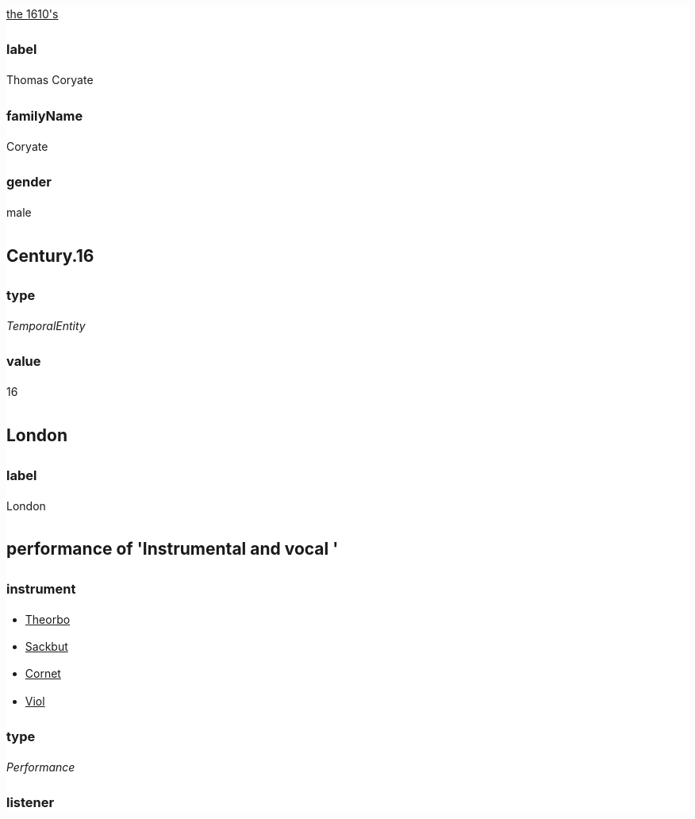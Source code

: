 
[the 1610's](#the-1610's)

### label


Thomas Coryate

### familyName


Coryate

### gender


male

## Century.16

### type


*TemporalEntity*

### value


16

## London

### label


London

## performance of 'Instrumental and vocal '

### instrument

 - [Theorbo](#Theorbo)

 - [Sackbut](#Sackbut)

 - [Cornet](#Cornet)

 - [Viol](#Viol)

### type


*Performance*

### listener
